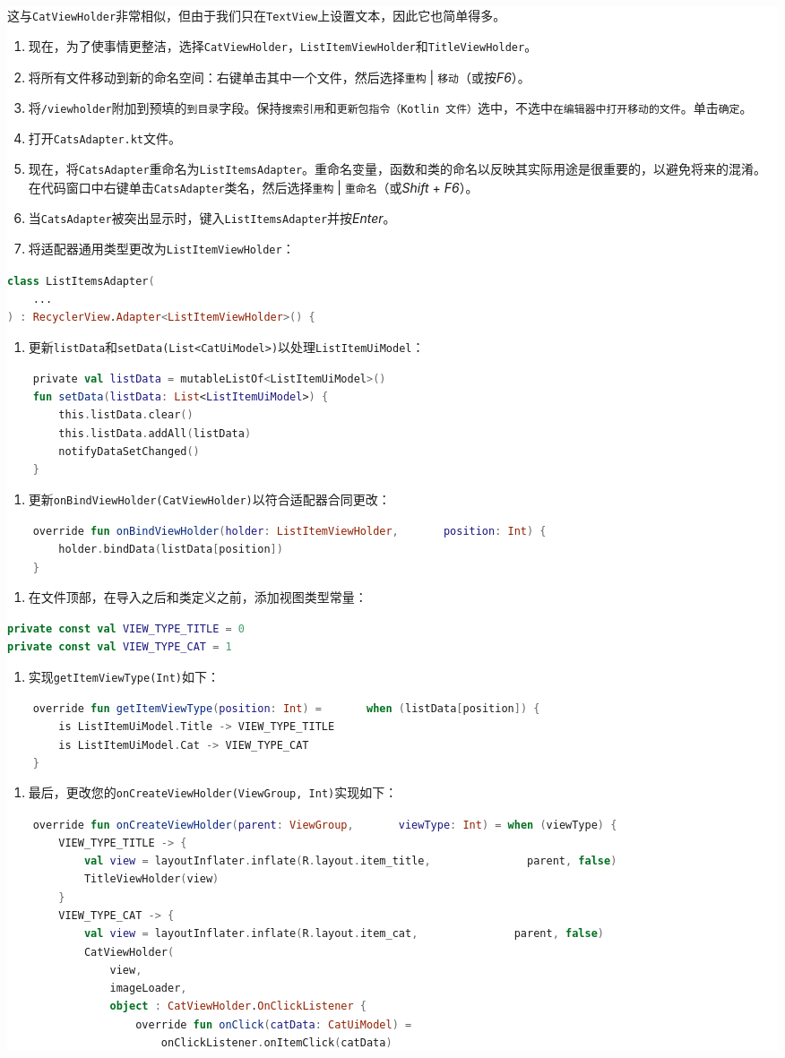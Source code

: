 这与`CatViewHolder`非常相似，但由于我们只在`TextView`上设置文本，因此它也简单得多。

1.  现在，为了使事情更整洁，选择`CatViewHolder`，`ListItemViewHolder`和`TitleViewHolder`。

1.  将所有文件移动到新的命名空间：右键单击其中一个文件，然后选择`重构` | `移动`（或按*F6*）。

1.  将`/viewholder`附加到预填的`到目录`字段。保持`搜索引用`和`更新包指令（Kotlin 文件）`选中，不选中`在编辑器中打开移动的文件`。单击`确定`。

1.  打开`CatsAdapter.kt`文件。

1.  现在，将`CatsAdapter`重命名为`ListItemsAdapter`。重命名变量，函数和类的命名以反映其实际用途是很重要的，以避免将来的混淆。在代码窗口中右键单击`CatsAdapter`类名，然后选择`重构` | `重命名`（或*Shift* + *F6*）。

1.  当`CatsAdapter`被突出显示时，键入`ListItemsAdapter`并按*Enter*。

1.  将适配器通用类型更改为`ListItemViewHolder`：

```kt
class ListItemsAdapter(
    ...
) : RecyclerView.Adapter<ListItemViewHolder>() {
```

1.  更新`listData`和`setData(List<CatUiModel>)`以处理`ListItemUiModel`：

```kt
    private val listData = mutableListOf<ListItemUiModel>()
    fun setData(listData: List<ListItemUiModel>) {
        this.listData.clear()
        this.listData.addAll(listData)
        notifyDataSetChanged()
    }
```

1.  更新`onBindViewHolder(CatViewHolder)`以符合适配器合同更改：

```kt
    override fun onBindViewHolder(holder: ListItemViewHolder,       position: Int) {
        holder.bindData(listData[position])
    }
```

1.  在文件顶部，在导入之后和类定义之前，添加视图类型常量：

```kt
private const val VIEW_TYPE_TITLE = 0
private const val VIEW_TYPE_CAT = 1
```

1.  实现`getItemViewType(Int)`如下：

```kt
    override fun getItemViewType(position: Int) =       when (listData[position]) {
        is ListItemUiModel.Title -> VIEW_TYPE_TITLE
        is ListItemUiModel.Cat -> VIEW_TYPE_CAT
    }
```

1.  最后，更改您的`onCreateViewHolder(ViewGroup, Int)`实现如下：

```kt
    override fun onCreateViewHolder(parent: ViewGroup,       viewType: Int) = when (viewType) {
        VIEW_TYPE_TITLE -> {
            val view = layoutInflater.inflate(R.layout.item_title,               parent, false)
            TitleViewHolder(view)
        }
        VIEW_TYPE_CAT -> {
            val view = layoutInflater.inflate(R.layout.item_cat,               parent, false)
            CatViewHolder(
                view,
                imageLoader,
                object : CatViewHolder.OnClickListener {
                    override fun onClick(catData: CatUiModel) =
                        onClickListener.onItemClick(catData)
```